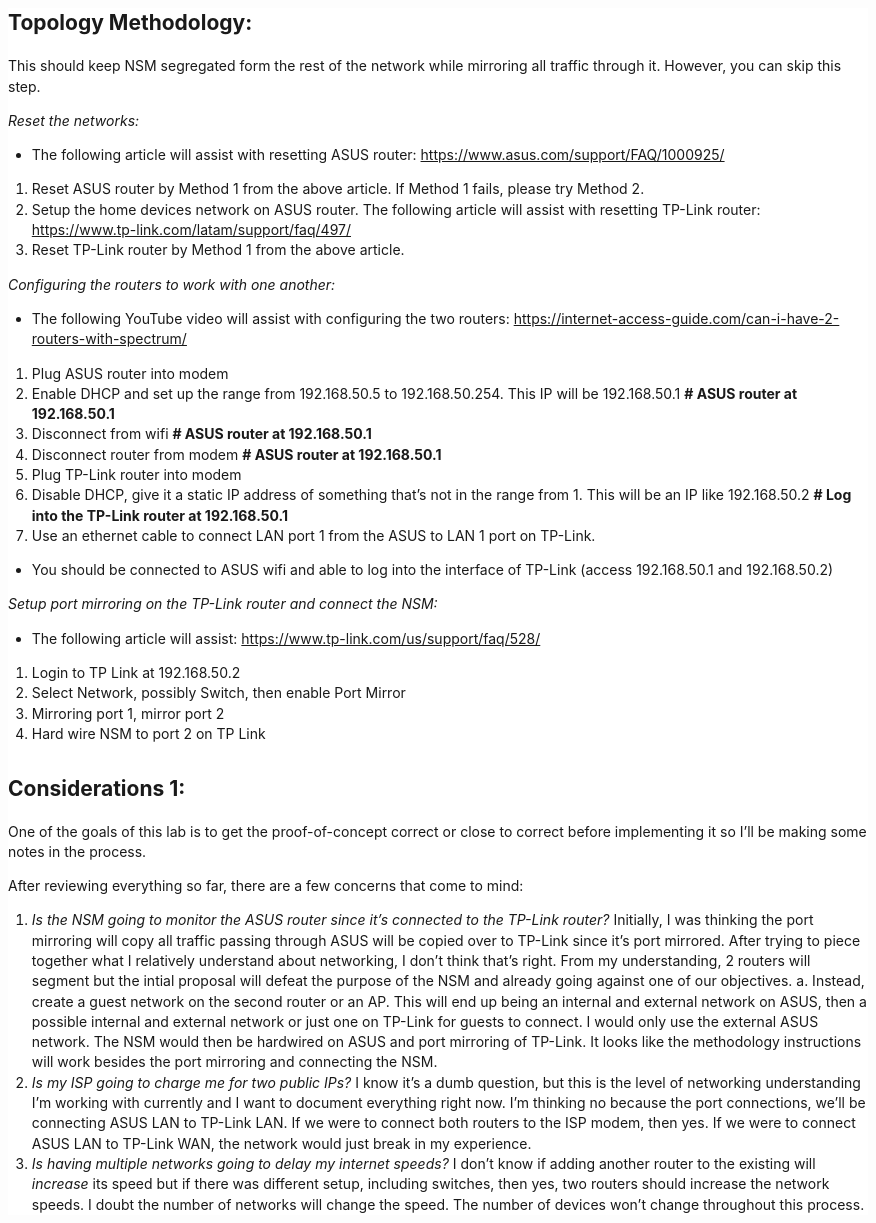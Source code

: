 ## Topology Methodology:

This should keep NSM segregated form the rest of the network while mirroring all traffic through it. However, you can skip this step.

_Reset the networks:_
- The following article will assist with resetting ASUS router: https://www.asus.com/support/FAQ/1000925/ 
   
1. Reset ASUS router by Method 1 from the above article. If Method 1 fails, please try Method 2.
2. Setup the home devices network on ASUS router. The following article will assist with resetting TP-Link router: https://www.tp-link.com/latam/support/faq/497/ 
3. Reset TP-Link router by Method 1 from the above article.

_Configuring the routers to work with one another:_ 
- The following YouTube video will assist with configuring the two routers: https://internet-access-guide.com/can-i-have-2-routers-with-spectrum/
    
1. Plug ASUS router into modem
2. Enable DHCP and set up the range from 192.168.50.5 to 192.168.50.254. This IP will be 192.168.50.1 **# ASUS router at 192.168.50.1**
3. Disconnect from wifi **# ASUS router at 192.168.50.1**
4. Disconnect router from modem **# ASUS router at 192.168.50.1**
5. Plug TP-Link router into modem
6. Disable DHCP, give it a static IP address of something that’s not in the range from 1. This will be an IP like 192.168.50.2 **# Log into the TP-Link router at 192.168.50.1**
7. Use an ethernet cable to connect LAN port 1 from the ASUS to LAN 1 port on TP-Link.

- You should be connected to ASUS wifi and able to log into the interface of TP-Link (access 192.168.50.1 and 192.168.50.2)

_Setup port mirroring on the TP-Link router and connect the NSM:_
   
- The following article will assist: https://www.tp-link.com/us/support/faq/528/

1. Login to TP Link at 192.168.50.2
2. Select Network, possibly Switch, then enable Port Mirror
3. Mirroring port 1, mirror port 2
4. Hard wire NSM to port 2 on TP Link 

## Considerations 1:

One of the goals of this lab is to get the proof-of-concept correct or close to correct before implementing it so I’ll be making some notes in the process. 

After reviewing everything so far, there are a few concerns that come to mind: 
1.	_Is the NSM going to monitor the ASUS router since it’s connected to the TP-Link router?_ Initially, I was thinking the port mirroring will copy all traffic passing through ASUS will be copied over to TP-Link since it’s port mirrored. After trying to piece together what I relatively understand about networking, I don’t think that’s right. From my understanding, 2 routers will segment but the intial proposal will defeat the purpose of the NSM and already going against one of our objectives. 
    a.	Instead, create a guest network on the second router or an AP. This will end up being an internal and external network on ASUS, then a possible internal and external network or just one on TP-Link for guests to connect. I would only use the external ASUS network. The NSM would then be hardwired on ASUS and port mirroring of TP-Link. It looks like the methodology instructions will work besides the port mirroring and connecting the NSM. 
2.	_Is my ISP going to charge me for two public IPs?_ I know it’s a dumb question, but this is the level of networking understanding I’m working with currently and I want to document everything right now. I’m thinking no because the port connections, we’ll be connecting ASUS LAN to TP-Link LAN. If we were to connect both routers to the ISP modem, then yes. If we were to connect ASUS LAN to TP-Link WAN, the network would just break in my experience.
3.	_Is having multiple networks going to delay my internet speeds?_ I don’t know if adding another router to the existing will _increase_ its speed but if there was different setup, including switches, then yes, two routers should increase the network speeds. I doubt the number of networks will change the speed. The number of devices won’t change throughout this process.